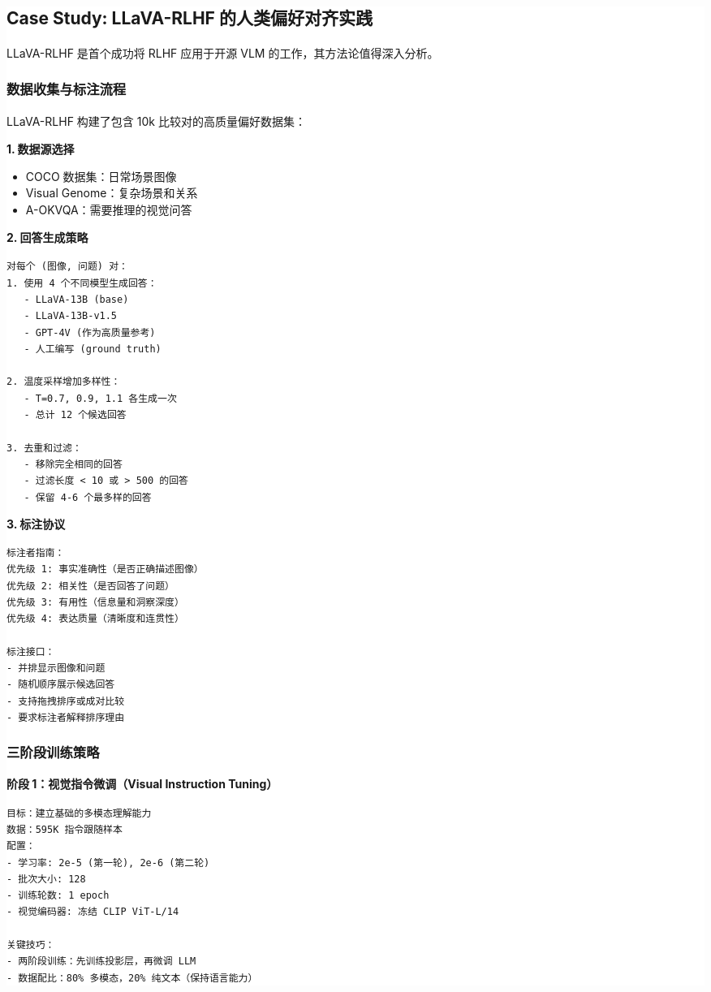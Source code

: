 ## Case Study: LLaVA-RLHF 的人类偏好对齐实践

LLaVA-RLHF 是首个成功将 RLHF 应用于开源 VLM 的工作，其方法论值得深入分析。

### 数据收集与标注流程

LLaVA-RLHF 构建了包含 10k 比较对的高质量偏好数据集：

**1. 数据源选择**
- COCO 数据集：日常场景图像
- Visual Genome：复杂场景和关系
- A-OKVQA：需要推理的视觉问答

**2. 回答生成策略**
```
对每个 (图像, 问题) 对：
1. 使用 4 个不同模型生成回答：
   - LLaVA-13B (base)
   - LLaVA-13B-v1.5
   - GPT-4V (作为高质量参考)
   - 人工编写 (ground truth)

2. 温度采样增加多样性：
   - T=0.7, 0.9, 1.1 各生成一次
   - 总计 12 个候选回答

3. 去重和过滤：
   - 移除完全相同的回答
   - 过滤长度 < 10 或 > 500 的回答
   - 保留 4-6 个最多样的回答
```

**3. 标注协议**
```
标注者指南：
优先级 1: 事实准确性（是否正确描述图像）
优先级 2: 相关性（是否回答了问题）
优先级 3: 有用性（信息量和洞察深度）
优先级 4: 表达质量（清晰度和连贯性）

标注接口：
- 并排显示图像和问题
- 随机顺序展示候选回答
- 支持拖拽排序或成对比较
- 要求标注者解释排序理由
```

### 三阶段训练策略

**阶段 1：视觉指令微调（Visual Instruction Tuning）**
```
目标：建立基础的多模态理解能力
数据：595K 指令跟随样本
配置：
- 学习率: 2e-5 (第一轮), 2e-6 (第二轮)
- 批次大小: 128
- 训练轮数: 1 epoch
- 视觉编码器: 冻结 CLIP ViT-L/14

关键技巧：
- 两阶段训练：先训练投影层，再微调 LLM
- 数据配比：80% 多模态，20% 纯文本（保持语言能力）
```
